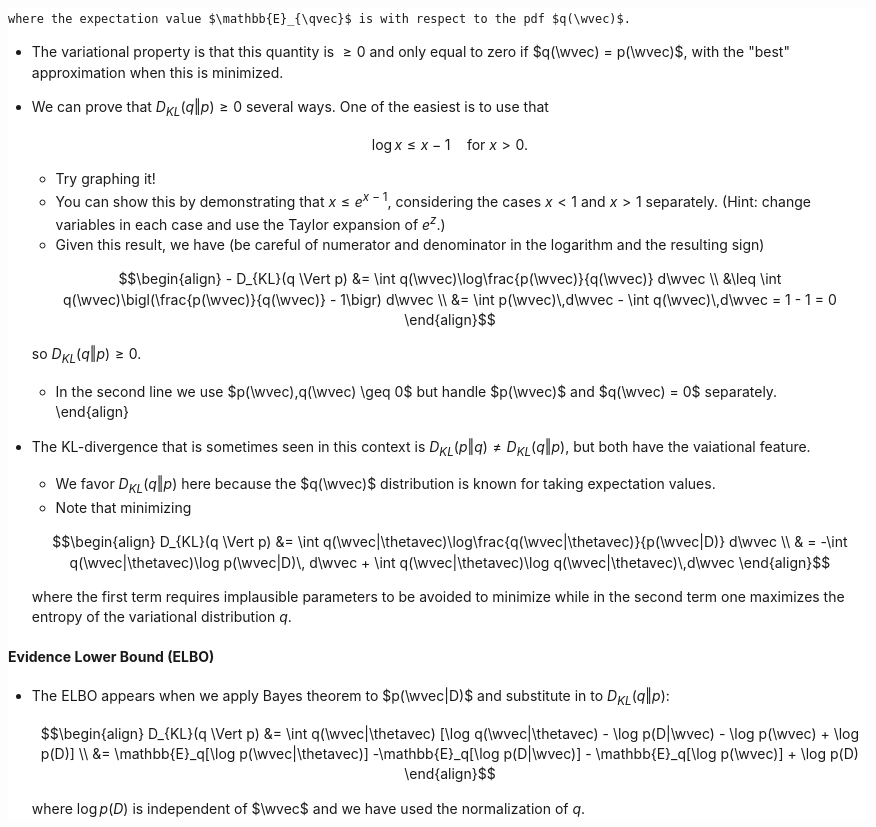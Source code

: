     where the expectation value $\mathbb{E}_{\qvec}$ is with respect to the pdf $q(\wvec)$.

* The variational property is that this quantity is $\geq 0$ and only equal to zero if $q(\wvec) = p(\wvec)$, with the "best" approximation when this is minimized.

* We can prove that  $D_{KL}(q \Vert p) \geq 0$ several ways. One of the easiest is to use that

    $$ 
       \log x \leq x - 1 \quad\mbox{for }x>0 .
    $$ 

    * Try graphing it!
    * You can show this by demonstrating that $x \leq e^{x-1}$, considering the cases $x<1$ and $x>1$ separately. (Hint: change variables in each case and use the Taylor expansion of $e^z$.)
    * Given this result, we have (be careful of numerator and denominator in the logarithm and the resulting sign)

    $$\begin{align}
      - D_{KL}(q \Vert p) &= \int q(\wvec)\log\frac{p(\wvec)}{q(\wvec)} d\wvec \\
         &\leq \int q(\wvec)\bigl(\frac{p(\wvec)}{q(\wvec)} - 1\bigr) d\wvec \\
         &= \int p(\wvec)\,d\wvec - \int q(\wvec)\,d\wvec = 1 - 1 = 0
    \end{align}$$

    so $D_{KL}(q \Vert p) \geq 0$.
    
    * In the second line we use $p(\wvec),q(\wvec) \geq 0$ but handle $p(\wvec)$ and $q(\wvec) = 0$ separately.     
    \end{align}

* The KL-divergence that is sometimes seen in this context is $D_{KL}(p \Vert q) \neq D_{KL}(q \Vert p)$, but both have the vaiational feature.
    * We favor $D_{KL}(q \Vert p)$ here because the $q(\wvec)$ distribution is known for taking expectation values.
    * Note that minimizing  

    $$\begin{align}
     D_{KL}(q \Vert p) &= \int q(\wvec|\thetavec)\log\frac{q(\wvec|\thetavec)}{p(\wvec|D)} d\wvec \\
     & = -\int q(\wvec|\thetavec)\log p(\wvec|D)\, d\wvec +
     \int q(\wvec|\thetavec)\log q(\wvec|\thetavec)\,d\wvec
    \end{align}$$

    where the first term requires implausible parameters to be avoided to minimize while in the second term one maximizes the entropy of the variational distribution $q$.

#### Evidence Lower Bound (ELBO)

* The ELBO appears when we apply Bayes theorem to $p(\wvec|D)$ and substitute in to $D_{KL}(q \Vert p)$:

    $$\begin{align}
      D_{KL}(q \Vert p) &= \int q(\wvec|\thetavec)
      [\log q(\wvec|\thetavec) - \log p(D|\wvec) - \log p(\wvec) + \log p(D)] \\
      &= \mathbb{E}_q[\log p(\wvec|\thetavec)] -\mathbb{E}_q[\log p(D|\wvec)] - \mathbb{E}_q[\log p(\wvec)] + \log p(D)
    \end{align}$$

    where $\log p(D)$ is independent of $\wvec$ and we have used the normalization of $q$.

